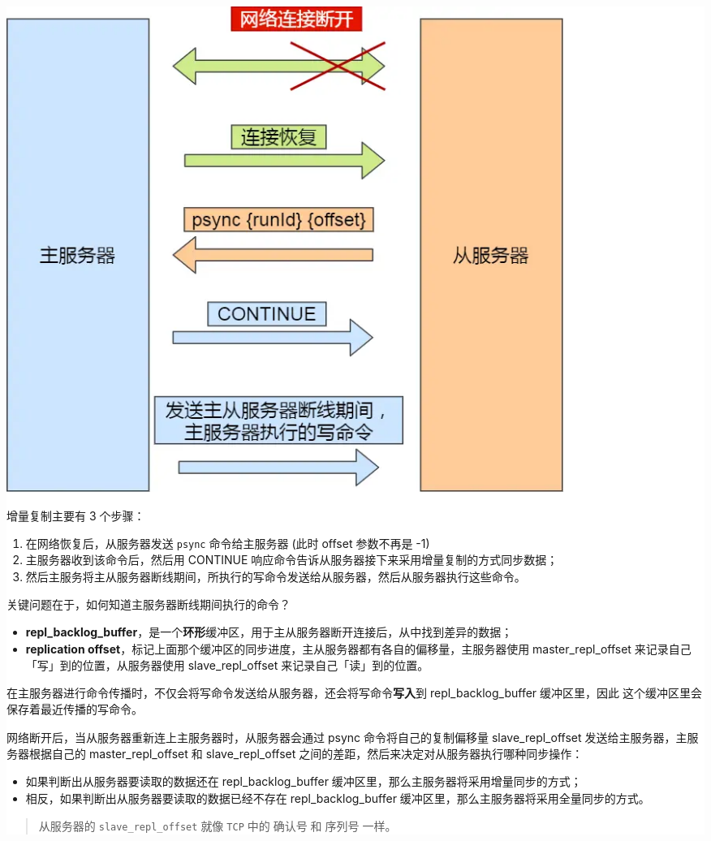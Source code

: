 <img src="Redis.assets/file-20250428143301822.png" alt="" style="zoom: 97%;">

增量复制主要有 3 个步骤：

1. 在网络恢复后，从服务器发送 `psync` 命令给主服务器 (此时 offset 参数不再是 -1)
2. 主服务器收到该命令后，然后用 CONTINUE 响应命令告诉从服务器接下来采用增量复制的方式同步数据；
3. 然后主服务将主从服务器断线期间，所执行的写命令发送给从服务器，然后从服务器执行这些命令。

关键问题在于，如何知道主服务器断线期间执行的命令？

- **repl_backlog_buffer**，是一个**环形**缓冲区，用于主从服务器断开连接后，从中找到差异的数据；
- **replication offset**，标记上面那个缓冲区的同步进度，主从服务器都有各自的偏移量，主服务器使用 master_repl_offset 来记录自己「写」到的位置，从服务器使用 slave_repl_offset 来记录自己「读」到的位置。

在主服务器进行命令传播时，不仅会将写命令发送给从服务器，还会将写命令**写入**到 repl_backlog_buffer 缓冲区里，因此 这个缓冲区里会保存着最近传播的写命令。

网络断开后，当从服务器重新连上主服务器时，从服务器会通过 psync 命令将自己的复制偏移量 slave_repl_offset 发送给主服务器，主服务器根据自己的 master_repl_offset 和 slave_repl_offset 之间的差距，然后来决定对从服务器执行哪种同步操作：

- 如果判断出从服务器要读取的数据还在 repl_backlog_buffer 缓冲区里，那么主服务器将采用增量同步的方式；
- 相反，如果判断出从服务器要读取的数据已经不存在 repl_backlog_buffer 缓冲区里，那么主服务器将采用全量同步的方式。

> 从服务器的 `slave_repl_offset` 就像 `TCP` 中的 确认号 和 序列号 一样。
